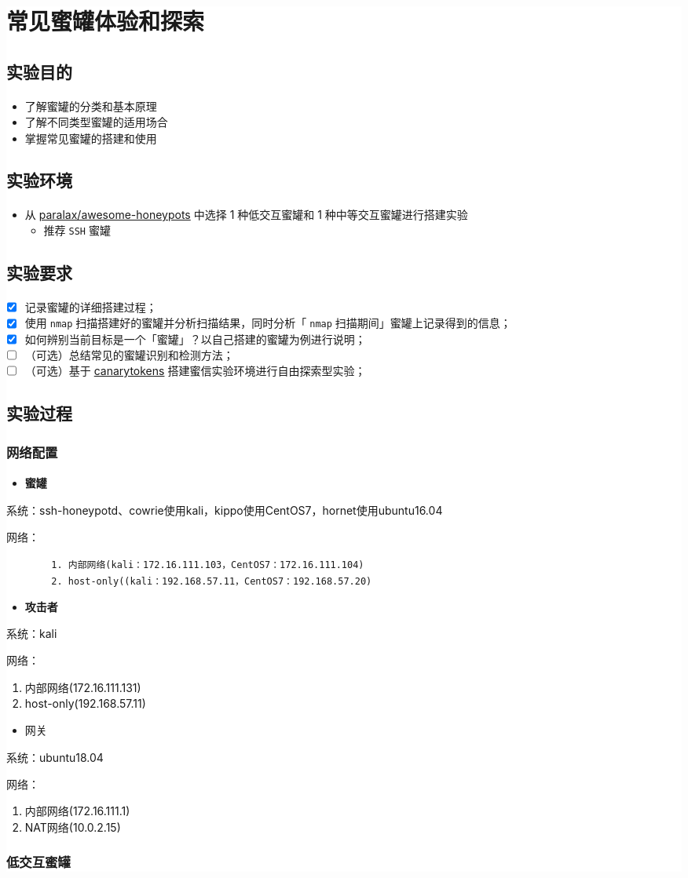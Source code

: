 # 常见蜜罐体验和探索

## 实验目的

* 了解蜜罐的分类和基本原理
* 了解不同类型蜜罐的适用场合
* 掌握常见蜜罐的搭建和使用

## 实验环境

* 从 [paralax/awesome-honeypots](https://github.com/paralax/awesome-honeypots) 中选择 1 种低交互蜜罐和 1 种中等交互蜜罐进行搭建实验
    * 推荐 `SSH` 蜜罐

## 实验要求

- [x] 记录蜜罐的详细搭建过程；
- [x] 使用 `nmap` 扫描搭建好的蜜罐并分析扫描结果，同时分析「 `nmap` 扫描期间」蜜罐上记录得到的信息；
- [x] 如何辨别当前目标是一个「蜜罐」？以自己搭建的蜜罐为例进行说明；
- [ ] （可选）总结常见的蜜罐识别和检测方法；
- [ ] （可选）基于 [canarytokens](https://github.com/thinkst/canarytokens) 搭建蜜信实验环境进行自由探索型实验；

## 实验过程

### 网络配置

- **蜜罐**

系统：ssh-honeypotd、cowrie使用kali，kippo使用CentOS7，hornet使用ubuntu16.04

网络：

			1. 内部网络(kali：172.16.111.103，CentOS7：172.16.111.104)
   			2. host-only((kali：192.168.57.11，CentOS7：192.168.57.20)

- **攻击者**

系统：kali

网络：

1. 内部网络(172.16.111.131)
2. host-only(192.168.57.11)

- 网关

系统：ubuntu18.04

网络：

1. 内部网络(172.16.111.1)
2. NAT网络(10.0.2.15)

### 低交互蜜罐
